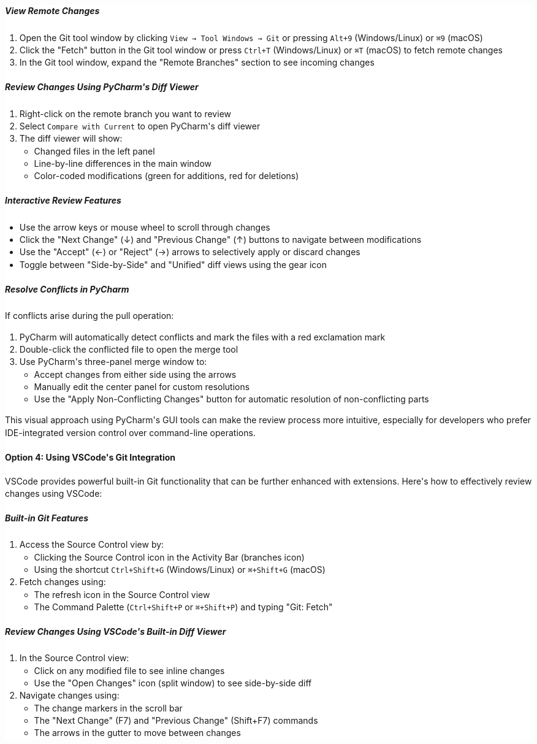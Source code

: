 ##### View Remote Changes

1. Open the Git tool window by clicking `View → Tool Windows → Git` or pressing `Alt+9` (Windows/Linux) or `⌘9` (macOS)
2. Click the "Fetch" button in the Git tool window or press `Ctrl+T` (Windows/Linux) or `⌘T` (macOS) to fetch remote changes
3. In the Git tool window, expand the "Remote Branches" section to see incoming changes

##### Review Changes Using PyCharm's Diff Viewer

1. Right-click on the remote branch you want to review
2. Select `Compare with Current` to open PyCharm's diff viewer
3. The diff viewer will show:
   - Changed files in the left panel
   - Line-by-line differences in the main window
   - Color-coded modifications (green for additions, red for deletions)

##### Interactive Review Features

- Use the arrow keys or mouse wheel to scroll through changes
- Click the "Next Change" (↓) and "Previous Change" (↑) buttons to navigate between modifications
- Use the "Accept" (←) or "Reject" (→) arrows to selectively apply or discard changes
- Toggle between "Side-by-Side" and "Unified" diff views using the gear icon

##### Resolve Conflicts in PyCharm

If conflicts arise during the pull operation:

1. PyCharm will automatically detect conflicts and mark the files with a red exclamation mark
2. Double-click the conflicted file to open the merge tool
3. Use PyCharm's three-panel merge window to:
   - Accept changes from either side using the arrows
   - Manually edit the center panel for custom resolutions
   - Use the "Apply Non-Conflicting Changes" button for automatic resolution of non-conflicting parts

This visual approach using PyCharm's GUI tools can make the review process more intuitive, especially for developers who prefer IDE-integrated version control over command-line operations.

#### Option 4: Using VSCode's Git Integration

VSCode provides powerful built-in Git functionality that can be further enhanced with extensions. Here's how to effectively review changes using VSCode:

##### Built-in Git Features

1. Access the Source Control view by:
   - Clicking the Source Control icon in the Activity Bar (branches icon)
   - Using the shortcut `Ctrl+Shift+G` (Windows/Linux) or `⌘+Shift+G` (macOS)
2. Fetch changes using:
   - The refresh icon in the Source Control view
   - The Command Palette (`Ctrl+Shift+P` or `⌘+Shift+P`) and typing "Git: Fetch"

##### Review Changes Using VSCode's Built-in Diff Viewer

1. In the Source Control view:
   - Click on any modified file to see inline changes
   - Use the "Open Changes" icon (split window) to see side-by-side diff
2. Navigate changes using:
   - The change markers in the scroll bar
   - The "Next Change" (F7) and "Previous Change" (Shift+F7) commands
   - The arrows in the gutter to move between changes
